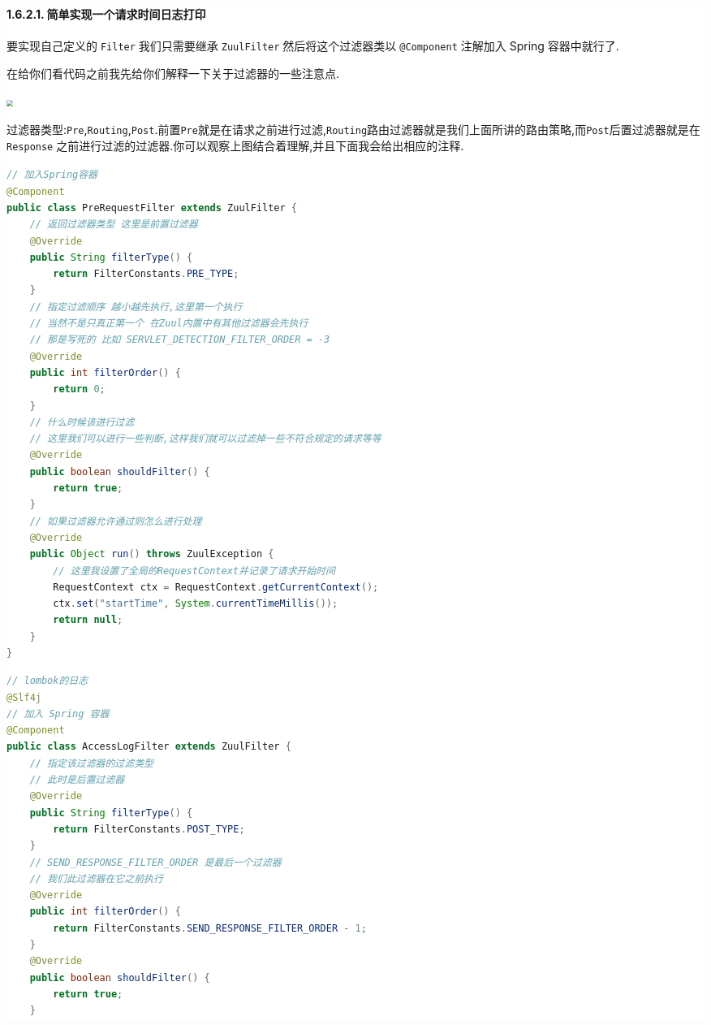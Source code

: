 #### 1.6.2.1. 简单实现一个请求时间日志打印

要实现自己定义的 `Filter` 我们只需要继承 `ZuulFilter` 然后将这个过滤器类以 `@Component` 注解加入 Spring 容器中就行了.

在给你们看代码之前我先给你们解释一下关于过滤器的一些注意点.

<img src="https://my-blog-to-use.oss-cn-beijing.aliyuncs.com/2019-11/zuul-sj22o93nfdsjkdsf2312244.jpg" style="zoom:50%;" />

过滤器类型:`Pre`,`Routing`,`Post`.前置`Pre`就是在请求之前进行过滤,`Routing`路由过滤器就是我们上面所讲的路由策略,而`Post`后置过滤器就是在 `Response` 之前进行过滤的过滤器.你可以观察上图结合着理解,并且下面我会给出相应的注释.

```java
// 加入Spring容器
@Component
public class PreRequestFilter extends ZuulFilter {
    // 返回过滤器类型 这里是前置过滤器
    @Override
    public String filterType() {
        return FilterConstants.PRE_TYPE;
    }
    // 指定过滤顺序 越小越先执行,这里第一个执行
    // 当然不是只真正第一个 在Zuul内置中有其他过滤器会先执行
    // 那是写死的 比如 SERVLET_DETECTION_FILTER_ORDER = -3
    @Override
    public int filterOrder() {
        return 0;
    }
    // 什么时候该进行过滤
    // 这里我们可以进行一些判断,这样我们就可以过滤掉一些不符合规定的请求等等
    @Override
    public boolean shouldFilter() {
        return true;
    }
    // 如果过滤器允许通过则怎么进行处理
    @Override
    public Object run() throws ZuulException {
        // 这里我设置了全局的RequestContext并记录了请求开始时间
        RequestContext ctx = RequestContext.getCurrentContext();
        ctx.set("startTime", System.currentTimeMillis());
        return null;
    }
}
```

```java
// lombok的日志
@Slf4j
// 加入 Spring 容器
@Component
public class AccessLogFilter extends ZuulFilter {
    // 指定该过滤器的过滤类型
    // 此时是后置过滤器
    @Override
    public String filterType() {
        return FilterConstants.POST_TYPE;
    }
    // SEND_RESPONSE_FILTER_ORDER 是最后一个过滤器
    // 我们此过滤器在它之前执行
    @Override
    public int filterOrder() {
        return FilterConstants.SEND_RESPONSE_FILTER_ORDER - 1;
    }
    @Override
    public boolean shouldFilter() {
        return true;
    }
```